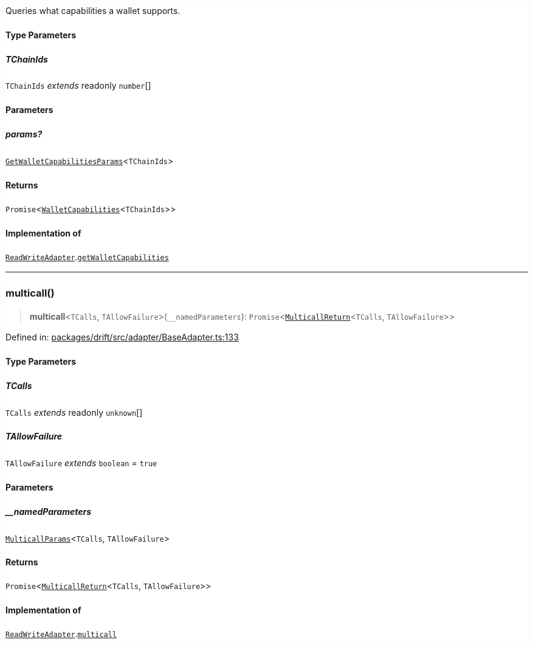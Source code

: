Queries what capabilities a wallet supports.

#### Type Parameters

##### TChainIds

`TChainIds` *extends* readonly `number`[]

#### Parameters

##### params?

[`GetWalletCapabilitiesParams`](../interfaces/GetWalletCapabilitiesParams.md)\<`TChainIds`\>

#### Returns

`Promise`\<[`WalletCapabilities`](../type-aliases/WalletCapabilities.md)\<`TChainIds`\>\>

#### Implementation of

[`ReadWriteAdapter`](../interfaces/ReadWriteAdapter.md).[`getWalletCapabilities`](../interfaces/ReadWriteAdapter.md#getwalletcapabilities)

***

### multicall()

> **multicall**\<`TCalls`, `TAllowFailure`\>(`__namedParameters`): `Promise`\<[`MulticallReturn`](../type-aliases/MulticallReturn.md)\<`TCalls`, `TAllowFailure`\>\>

Defined in: [packages/drift/src/adapter/BaseAdapter.ts:133](https://github.com/delvtech/drift/blob/95370f81f9813e8d583ed884b0b07657be0d8f2c/packages/drift/src/adapter/BaseAdapter.ts#L133)

#### Type Parameters

##### TCalls

`TCalls` *extends* readonly `unknown`[]

##### TAllowFailure

`TAllowFailure` *extends* `boolean` = `true`

#### Parameters

##### \_\_namedParameters

[`MulticallParams`](../interfaces/MulticallParams.md)\<`TCalls`, `TAllowFailure`\>

#### Returns

`Promise`\<[`MulticallReturn`](../type-aliases/MulticallReturn.md)\<`TCalls`, `TAllowFailure`\>\>

#### Implementation of

[`ReadWriteAdapter`](../interfaces/ReadWriteAdapter.md).[`multicall`](../interfaces/ReadWriteAdapter.md#multicall)
